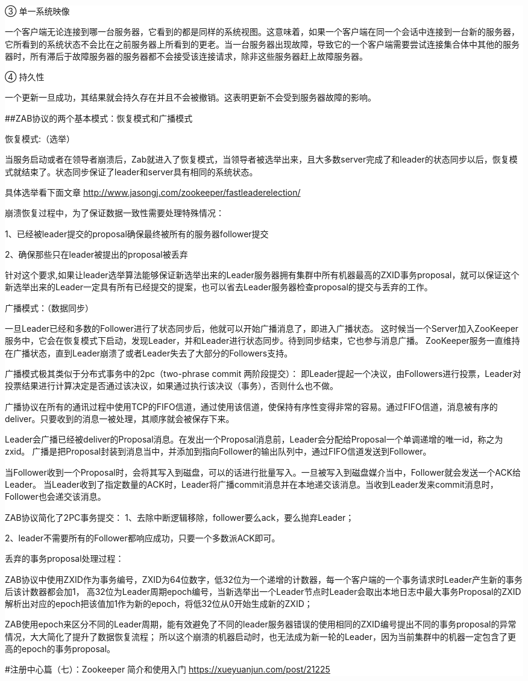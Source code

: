 ③ 单一系统映像

一个客户端无论连接到哪一台服务器，它看到的都是同样的系统视图。这意味着，如果一个客户端在同一个会话中连接到一台新的服务器，它所看到的系统状态不会比在之前服务器上所看到的更老。当一台服务器出现故障，导致它的一个客户端需要尝试连接集合体中其他的服务器时，所有滞后于故障服务器的服务器都不会接受该连接请求，除非这些服务器赶上故障服务器。

④ 持久性

一个更新一旦成功，其结果就会持久存在并且不会被撤销。这表明更新不会受到服务器故障的影响。

##ZAB协议的两个基本模式：恢复模式和广播模式

恢复模式:（选举）

当服务启动或者在领导者崩溃后，Zab就进入了恢复模式，当领导者被选举出来，且大多数server完成了和leader的状态同步以后，恢复模式就结束了。状态同步保证了leader和server具有相同的系统状态。

具体选举看下面文章
http://www.jasongj.com/zookeeper/fastleaderelection/

崩溃恢复过程中，为了保证数据一致性需要处理特殊情况：

1、已经被leader提交的proposal确保最终被所有的服务器follower提交

2、确保那些只在leader被提出的proposal被丢弃

针对这个要求,如果让leader选举算法能够保证新选举出来的Leader服务器拥有集群中所有机器最高的ZXID事务proposal，就可以保证这个新选举出来的Leader一定具有所有已经提交的提案，也可以省去Leader服务器检查proposal的提交与丢弃的工作。
 
广播模式：（数据同步）

一旦Leader已经和多数的Follower进行了状态同步后，他就可以开始广播消息了，即进入广播状态。
这时候当一个Server加入ZooKeeper服务中，它会在恢复模式下启动，发现Leader，并和Leader进行状态同步。待到同步结束，它也参与消息广播。
ZooKeeper服务一直维持在广播状态，直到Leader崩溃了或者Leader失去了大部分的Followers支持。

广播模式极其类似于分布式事务中的2pc（two-phrase commit 两阶段提交）：
即Leader提起一个决议，由Followers进行投票，Leader对投票结果进行计算决定是否通过该决议，如果通过执行该决议（事务），否则什么也不做。

广播协议在所有的通讯过程中使用TCP的FIFO信道，通过使用该信道，使保持有序性变得非常的容易。通过FIFO信道，消息被有序的deliver。只要收到的消息一被处理，其顺序就会被保存下来。

Leader会广播已经被deliver的Proposal消息。在发出一个Proposal消息前，Leader会分配给Proposal一个单调递增的唯一id，称之为zxid。
广播是把Proposal封装到消息当中，并添加到指向Follower的输出队列中，通过FIFO信道发送到Follower。

当Follower收到一个Proposal时，会将其写入到磁盘，可以的话进行批量写入。一旦被写入到磁盘媒介当中，Follower就会发送一个ACK给Leader。
当Leader收到了指定数量的ACK时，Leader将广播commit消息并在本地递交该消息。当收到Leader发来commit消息时，Follower也会递交该消息。

 
ZAB协议简化了2PC事务提交：
1、去除中断逻辑移除，follower要么ack，要么抛弃Leader；

2、leader不需要所有的Follower都响应成功，只要一个多数派ACK即可。
 
丢弃的事务proposal处理过程：

ZAB协议中使用ZXID作为事务编号，ZXID为64位数字，低32位为一个递增的计数器，每一个客户端的一个事务请求时Leader产生新的事务后该计数器都会加1，
高32位为Leader周期epoch编号，当新选举出一个Leader节点时Leader会取出本地日志中最大事务Proposal的ZXID解析出对应的epoch把该值加1作为新的epoch，将低32位从0开始生成新的ZXID；

ZAB使用epoch来区分不同的Leader周期，能有效避免了不同的leader服务器错误的使用相同的ZXID编号提出不同的事务proposal的异常情况，大大简化了提升了数据恢复流程；
所以这个崩溃的机器启动时，也无法成为新一轮的Leader，因为当前集群中的机器一定包含了更高的epoch的事务proposal。

#注册中心篇（七）：Zookeeper 简介和使用入门 
https://xueyuanjun.com/post/21225
